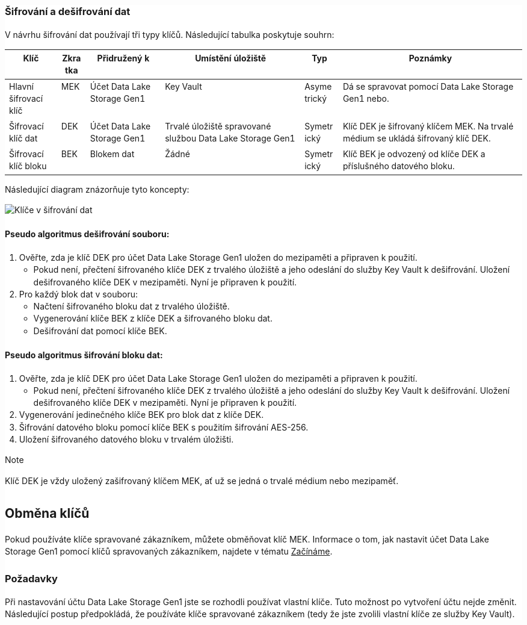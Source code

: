 ### <a name="encryption-and-decryption-of-data"></a>Šifrování a dešifrování dat

V návrhu šifrování dat používají tři typy klíčů. Následující tabulka poskytuje souhrn:

| Klíč                   | Zkratka | Přidružený k | Umístění úložiště                             | Typ       | Poznámky                                                                                                   |
|-----------------------|--------------|-----------------|----------------------------------------------|------------|---------------------------------------------------------------------------------------------------------|
| Hlavní šifrovací klíč | MEK          | Účet Data Lake Storage Gen1 | Key Vault                              | Asymetrický | Dá se spravovat pomocí Data Lake Storage Gen1 nebo.                                                              |
| Šifrovací klíč dat   | DEK          | Účet Data Lake Storage Gen1 | Trvalé úložiště spravované službou Data Lake Storage Gen1 | Symetrický  | Klíč DEK je šifrovaný klíčem MEK. Na trvalé médium se ukládá šifrovaný klíč DEK. |
| Šifrovací klíč bloku  | BEK          | Blokem dat | Žádné                                         | Symetrický  | Klíč BEK je odvozený od klíče DEK a příslušného datového bloku.                                                      |

Následující diagram znázorňuje tyto koncepty:

![Klíče v šifrování dat](./media/data-lake-store-encryption/fig2.png)

#### <a name="pseudo-algorithm-when-a-file-is-to-be-decrypted"></a>Pseudo algoritmus dešifrování souboru:
1.  Ověřte, zda je klíč DEK pro účet Data Lake Storage Gen1 uložen do mezipaměti a připraven k použití.
    - Pokud není, přečtení šifrovaného klíče DEK z trvalého úložiště a jeho odeslání do služby Key Vault k dešifrování. Uložení dešifrovaného klíče DEK v mezipaměti. Nyní je připraven k použití.
2.  Pro každý blok dat v souboru:
    - Načtení šifrovaného bloku dat z trvalého úložiště.
    - Vygenerování klíče BEK z klíče DEK a šifrovaného bloku dat.
    - Dešifrování dat pomocí klíče BEK.


#### <a name="pseudo-algorithm-when-a-block-of-data-is-to-be-encrypted"></a>Pseudo algoritmus šifrování bloku dat:
1.  Ověřte, zda je klíč DEK pro účet Data Lake Storage Gen1 uložen do mezipaměti a připraven k použití.
    - Pokud není, přečtení šifrovaného klíče DEK z trvalého úložiště a jeho odeslání do služby Key Vault k dešifrování. Uložení dešifrovaného klíče DEK v mezipaměti. Nyní je připraven k použití.
2.  Vygenerování jedinečného klíče BEK pro blok dat z klíče DEK.
3.  Šifrování datového bloku pomocí klíče BEK s použitím šifrování AES-256.
4.  Uložení šifrovaného datového bloku v trvalém úložišti.

> [!NOTE] 
> Klíč DEK je vždy uložený zašifrovaný klíčem MEK, ať už se jedná o trvalé médium nebo mezipaměť.

## <a name="key-rotation"></a>Obměna klíčů

Pokud používáte klíče spravované zákazníkem, můžete obměňovat klíč MEK. Informace o tom, jak nastavit účet Data Lake Storage Gen1 pomocí klíčů spravovaných zákazníkem, najdete v tématu [Začínáme](./data-lake-store-get-started-portal.md).

### <a name="prerequisites"></a>Požadavky

Při nastavování účtu Data Lake Storage Gen1 jste se rozhodli používat vlastní klíče. Tuto možnost po vytvoření účtu nejde změnit. Následující postup předpokládá, že používáte klíče spravované zákazníkem (tedy že jste zvolili vlastní klíče ze služby Key Vault).
